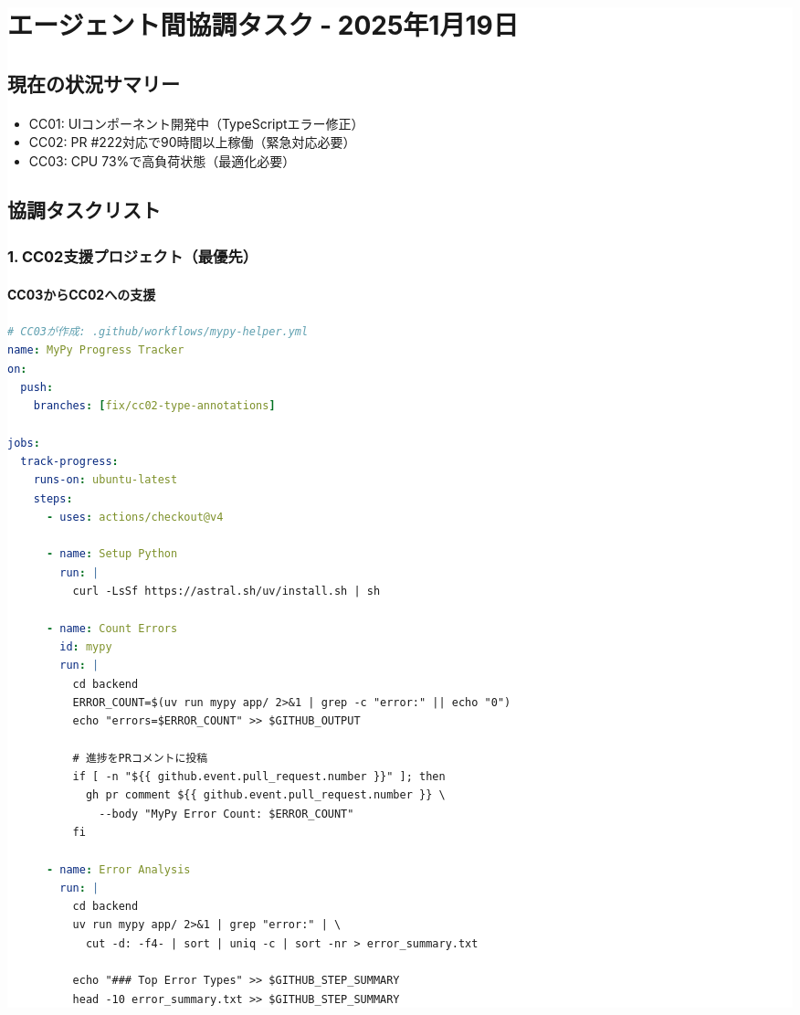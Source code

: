 # エージェント間協調タスク - 2025年1月19日

## 現在の状況サマリー
- CC01: UIコンポーネント開発中（TypeScriptエラー修正）
- CC02: PR #222対応で90時間以上稼働（緊急対応必要）
- CC03: CPU 73%で高負荷状態（最適化必要）

## 協調タスクリスト

### 1. CC02支援プロジェクト（最優先）

#### CC03からCC02への支援
```yaml
# CC03が作成: .github/workflows/mypy-helper.yml
name: MyPy Progress Tracker
on:
  push:
    branches: [fix/cc02-type-annotations]
    
jobs:
  track-progress:
    runs-on: ubuntu-latest
    steps:
      - uses: actions/checkout@v4
      
      - name: Setup Python
        run: |
          curl -LsSf https://astral.sh/uv/install.sh | sh
          
      - name: Count Errors
        id: mypy
        run: |
          cd backend
          ERROR_COUNT=$(uv run mypy app/ 2>&1 | grep -c "error:" || echo "0")
          echo "errors=$ERROR_COUNT" >> $GITHUB_OUTPUT
          
          # 進捗をPRコメントに投稿
          if [ -n "${{ github.event.pull_request.number }}" ]; then
            gh pr comment ${{ github.event.pull_request.number }} \
              --body "MyPy Error Count: $ERROR_COUNT"
          fi
          
      - name: Error Analysis
        run: |
          cd backend
          uv run mypy app/ 2>&1 | grep "error:" | \
            cut -d: -f4- | sort | uniq -c | sort -nr > error_summary.txt
          
          echo "### Top Error Types" >> $GITHUB_STEP_SUMMARY
          head -10 error_summary.txt >> $GITHUB_STEP_SUMMARY
```
